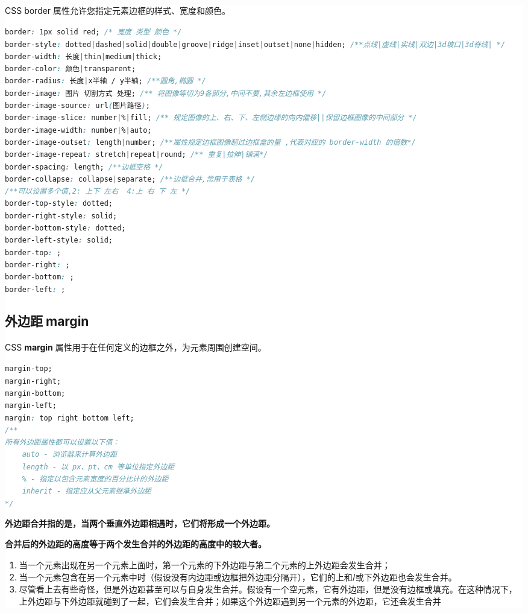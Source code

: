 CSS border 属性允许您指定元素边框的样式、宽度和颜色。

```css
border: 1px solid red; /* 宽度 类型 颜色 */
border-style: dotted|dashed|solid|double|groove|ridge|inset|outset|none|hidden; /**点线|虚线|实线|双边|3d坡口|3d脊线| */
border-width: 长度|thin|medium|thick;
border-color: 颜色|transparent;
border-radius: 长度|x半轴 / y半轴; /**圆角,椭圆 */
border-image: 图片 切割方式 处理; /** 将图像等切为9各部分,中间不要,其余左边框使用 */
border-image-source: url(图片路径);
border-image-slice: number|%|fill; /** 规定图像的上、右、下、左侧边缘的向内偏移||保留边框图像的中间部分 */
border-image-width: number|%|auto;
border-image-outset: length|number; /**属性规定边框图像超过边框盒的量 ,代表对应的 border-width 的倍数*/
border-image-repeat: stretch|repeat|round; /** 重复|拉伸|铺满*/
border-spacing: length; /**边框空格 */
border-collapse: collapse|separate; /**边框合并,常用于表格 */
/**可以设置多个值,2: 上下 左右  4:上 右 下 左 */
border-top-style: dotted;
border-right-style: solid;
border-bottom-style: dotted;
border-left-style: solid;
border-top: ;
border-right: ;
border-bottom: ;
border-left: ;
```

## 外边距 margin

CSS **margin** 属性用于在任何定义的边框之外，为元素周围创建空间。

```css
margin-top;
margin-right;
margin-bottom;
margin-left;
margin: top right bottom left;
/**
所有外边距属性都可以设置以下值：
	auto - 浏览器来计算外边距
	length - 以 px、pt、cm 等单位指定外边距
	% - 指定以包含元素宽度的百分比计的外边距
	inherit - 指定应从父元素继承外边距
*/
```

**外边距合并指的是，当两个垂直外边距相遇时，它们将形成一个外边距。**

**合并后的外边距的高度等于两个发生合并的外边距的高度中的较大者。**

1. 当一个元素出现在另一个元素上面时，第一个元素的下外边距与第二个元素的上外边距会发生合并；
2. 当一个元素包含在另一个元素中时（假设没有内边距或边框把外边距分隔开），它们的上和/或下外边距也会发生合并。
3. 尽管看上去有些奇怪，但是外边距甚至可以与自身发生合并。假设有一个空元素，它有外边距，但是没有边框或填充。在这种情况下，上外边距与下外边距就碰到了一起，它们会发生合并；如果这个外边距遇到另一个元素的外边距，它还会发生合并
